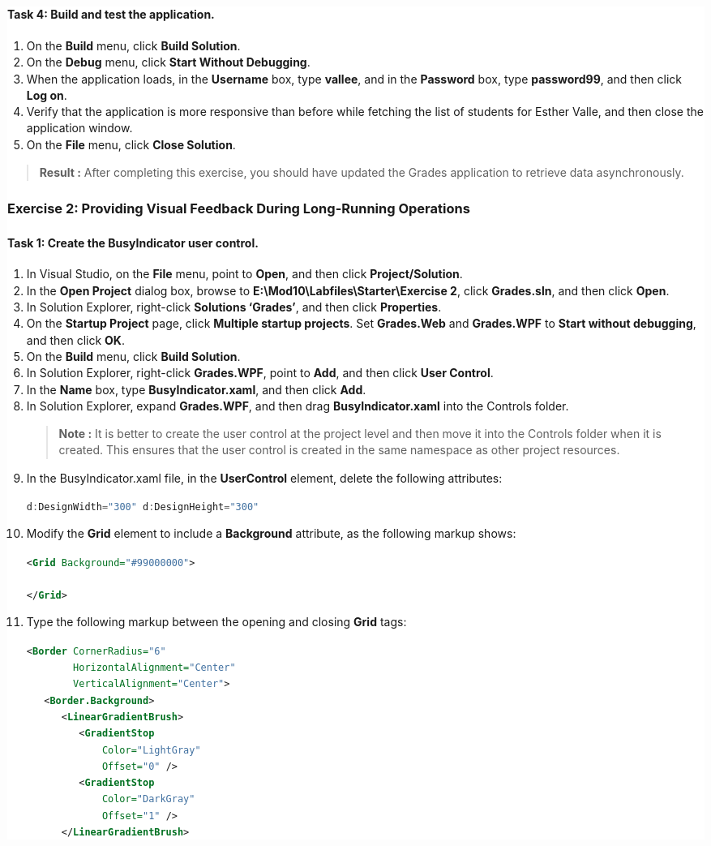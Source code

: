 
#### Task 4: Build and test the application.

1.  On the **Build** menu, click **Build Solution**.
2.  On the **Debug** menu, click **Start Without Debugging**.
3.  When the application loads, in the **Username** box, type **vallee**, and in
    the **Password** box, type **password99**, and then click **Log on**.
4.  Verify that the application is more responsive than before while fetching
    the list of students for Esther Valle, and then close the application
    window.
5.  On the **File** menu, click **Close Solution**.



>**Result :** After completing this exercise, you should have updated the Grades application to retrieve data asynchronously.


### Exercise 2: Providing Visual Feedback During Long-Running Operations

#### Task 1: Create the BusyIndicator user control.

1.  In Visual Studio, on the **File** menu, point to **Open**, and then click
    **Project/Solution**.
2.  In the **Open Project** dialog box, browse to
    **E:\\Mod10\\Labfiles\\Starter\\Exercise 2**, click **Grades.sln**, and then
    click **Open**.
3.  In Solution Explorer, right-click **Solutions ‘Grades’**, and then click
    **Properties**.
4.  On the **Startup Project** page, click **Multiple startup projects**. Set
    **Grades.Web** and **Grades.WPF** to **Start without debugging**, and then
    click **OK**.
5.  On the **Build** menu, click **Build Solution**.
6.  In Solution Explorer, right-click **Grades.WPF**, point to **Add**, and then
    click **User Control**.
7.  In the **Name** box, type **BusyIndicator.xaml**, and then click **Add**.
8.  In Solution Explorer, expand **Grades.WPF**, and then drag
    **BusyIndicator.xaml** into the Controls folder.
    >**Note :** It is better to create the user control at the project level and then move it into the Controls folder when it is created. This ensures that the user control is created in the same namespace as other project resources.
9.	In the BusyIndicator.xaml file, in the **UserControl** element, delete the following attributes: 
    ```cs
    d:DesignWidth="300" d:DesignHeight="300"
    ```
10.	Modify the **Grid** element to include a **Background** attribute, as the following markup shows: 
    ```xml
    <Grid Background="#99000000">

    </Grid>
    ```
11.	Type the following markup between the opening and closing **Grid** tags: 
    ```xml
    <Border CornerRadius="6" 
            HorizontalAlignment="Center" 
            VerticalAlignment="Center">
       <Border.Background>
          <LinearGradientBrush>
             <GradientStop 
                 Color="LightGray" 
                 Offset="0" />
             <GradientStop 
                 Color="DarkGray" 
                 Offset="1" />
          </LinearGradientBrush>